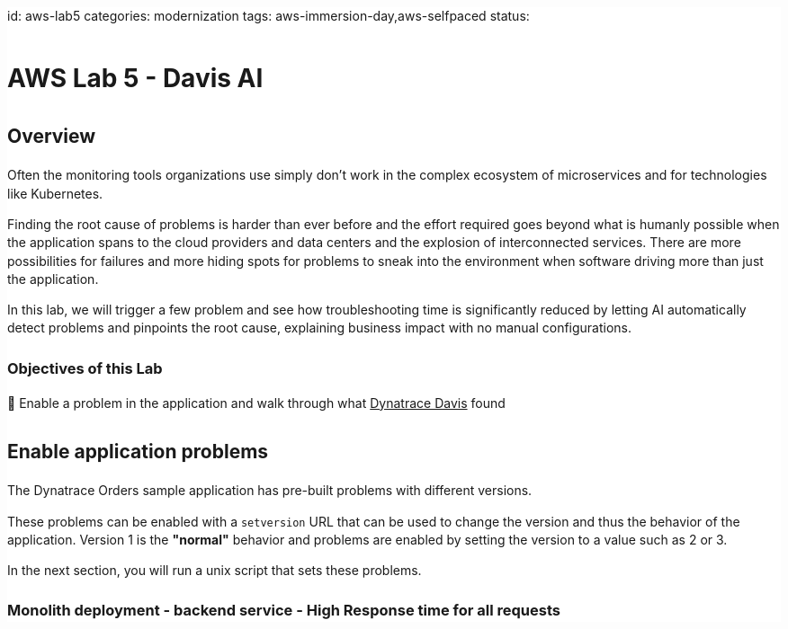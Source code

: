 id: aws-lab5
categories: modernization
tags: aws-immersion-day,aws-selfpaced
status:


# AWS Lab 5 - Davis AI

## Overview

Often the monitoring tools organizations use simply don’t work in the complex ecosystem of microservices and for technologies like Kubernetes.

Finding the root cause of problems is harder than ever before and the effort required goes beyond what is humanly possible when the application spans to the cloud providers and data centers and the explosion of interconnected services. There are more possibilities for failures and more hiding spots for problems to sneak into the environment when software driving more than just the application.

In this lab, we will trigger a few problem and see how troubleshooting time is significantly reduced by letting AI automatically detect problems and pinpoints the root cause, explaining business impact with no manual configurations.

### Objectives of this Lab

🔷 Enable a problem in the application and walk through what <a href="https://www.dynatrace.com/platform/artificial-intelligence/" target="_blank">Dynatrace Davis</a> found

## Enable application problems

The Dynatrace Orders sample application has pre-built problems with different versions.  

These problems can be enabled with a `setversion` URL that can be used to change the version and thus the behavior of the application. Version 1 is the **"normal"** behavior and problems are enabled by setting the version to a value such as 2 or 3.

In the next section, you will run a unix script that sets these problems.

### Monolith deployment - backend service - High Response time for all requests 
